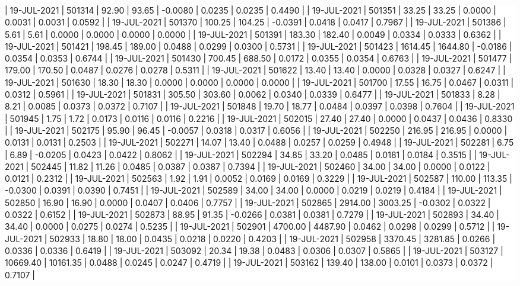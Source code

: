 | 19-JUL-2021 | 501314 | 92.90 | 93.65 | -0.0080 | 0.0235 | 0.0235 | 0.4490 |
| 19-JUL-2021 | 501351 | 33.25 | 33.25 | 0.0000 | 0.0031 | 0.0031 | 0.0592 |
| 19-JUL-2021 | 501370 | 100.25 | 104.25 | -0.0391 | 0.0418 | 0.0417 | 0.7967 |
| 19-JUL-2021 | 501386 | 5.61 | 5.61 | 0.0000 | 0.0000 | 0.0000 | 0.0000 |
| 19-JUL-2021 | 501391 | 183.30 | 182.40 | 0.0049 | 0.0334 | 0.0333 | 0.6362 |
| 19-JUL-2021 | 501421 | 198.45 | 189.00 | 0.0488 | 0.0299 | 0.0300 | 0.5731 |
| 19-JUL-2021 | 501423 | 1614.45 | 1644.80 | -0.0186 | 0.0354 | 0.0353 | 0.6744 |
| 19-JUL-2021 | 501430 | 700.45 | 688.50 | 0.0172 | 0.0355 | 0.0354 | 0.6763 |
| 19-JUL-2021 | 501477 | 179.00 | 170.50 | 0.0487 | 0.0276 | 0.0278 | 0.5311 |
| 19-JUL-2021 | 501622 | 13.40 | 13.40 | 0.0000 | 0.0328 | 0.0327 | 0.6247 |
| 19-JUL-2021 | 501630 | 18.30 | 18.30 | 0.0000 | 0.0000 | 0.0000 | 0.0000 |
| 19-JUL-2021 | 501700 | 17.55 | 16.75 | 0.0467 | 0.0311 | 0.0312 | 0.5961 |
| 19-JUL-2021 | 501831 | 305.50 | 303.60 | 0.0062 | 0.0340 | 0.0339 | 0.6477 |
| 19-JUL-2021 | 501833 | 8.28 | 8.21 | 0.0085 | 0.0373 | 0.0372 | 0.7107 |
| 19-JUL-2021 | 501848 | 19.70 | 18.77 | 0.0484 | 0.0397 | 0.0398 | 0.7604 |
| 19-JUL-2021 | 501945 | 1.75 | 1.72 | 0.0173 | 0.0116 | 0.0116 | 0.2216 |
| 19-JUL-2021 | 502015 | 27.40 | 27.40 | 0.0000 | 0.0437 | 0.0436 | 0.8330 |
| 19-JUL-2021 | 502175 | 95.90 | 96.45 | -0.0057 | 0.0318 | 0.0317 | 0.6056 |
| 19-JUL-2021 | 502250 | 216.95 | 216.95 | 0.0000 | 0.0131 | 0.0131 | 0.2503 |
| 19-JUL-2021 | 502271 | 14.07 | 13.40 | 0.0488 | 0.0257 | 0.0259 | 0.4948 |
| 19-JUL-2021 | 502281 | 6.75 | 6.89 | -0.0205 | 0.0423 | 0.0422 | 0.8062 |
| 19-JUL-2021 | 502294 | 34.85 | 33.20 | 0.0485 | 0.0181 | 0.0184 | 0.3515 |
| 19-JUL-2021 | 502445 | 11.82 | 11.26 | 0.0485 | 0.0387 | 0.0387 | 0.7394 |
| 19-JUL-2021 | 502460 | 34.00 | 34.00 | 0.0000 | 0.0122 | 0.0121 | 0.2312 |
| 19-JUL-2021 | 502563 | 1.92 | 1.91 | 0.0052 | 0.0169 | 0.0169 | 0.3229 |
| 19-JUL-2021 | 502587 | 110.00 | 113.35 | -0.0300 | 0.0391 | 0.0390 | 0.7451 |
| 19-JUL-2021 | 502589 | 34.00 | 34.00 | 0.0000 | 0.0219 | 0.0219 | 0.4184 |
| 19-JUL-2021 | 502850 | 16.90 | 16.90 | 0.0000 | 0.0407 | 0.0406 | 0.7757 |
| 19-JUL-2021 | 502865 | 2914.00 | 3003.25 | -0.0302 | 0.0322 | 0.0322 | 0.6152 |
| 19-JUL-2021 | 502873 | 88.95 | 91.35 | -0.0266 | 0.0381 | 0.0381 | 0.7279 |
| 19-JUL-2021 | 502893 | 34.40 | 34.40 | 0.0000 | 0.0275 | 0.0274 | 0.5235 |
| 19-JUL-2021 | 502901 | 4700.00 | 4487.90 | 0.0462 | 0.0298 | 0.0299 | 0.5712 |
| 19-JUL-2021 | 502933 | 18.80 | 18.00 | 0.0435 | 0.0218 | 0.0220 | 0.4203 |
| 19-JUL-2021 | 502958 | 3370.45 | 3281.85 | 0.0266 | 0.0336 | 0.0336 | 0.6419 |
| 19-JUL-2021 | 503092 | 20.34 | 19.38 | 0.0483 | 0.0306 | 0.0307 | 0.5865 |
| 19-JUL-2021 | 503127 | 10669.40 | 10161.35 | 0.0488 | 0.0245 | 0.0247 | 0.4719 |
| 19-JUL-2021 | 503162 | 139.40 | 138.00 | 0.0101 | 0.0373 | 0.0372 | 0.7107 |